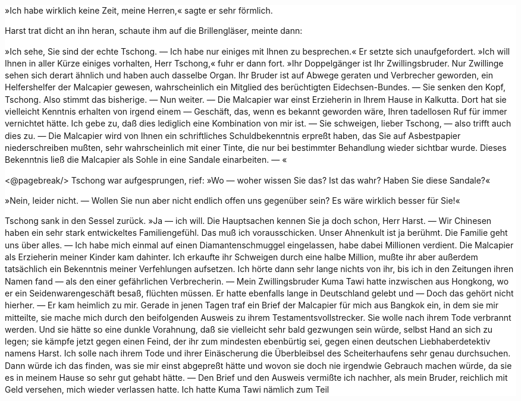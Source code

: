 »Ich habe wirklich keine Zeit, meine Herren,« sagte er
sehr förmlich.

Harst trat dicht an ihn heran, schaute ihm auf die Brillengläser,
meinte dann:

»Ich sehe, Sie sind der echte Tschong. — Ich habe nur
einiges mit Ihnen zu besprechen.« Er setzte sich unaufgefordert.
»Ich will Ihnen in aller Kürze einiges vorhalten, Herr
Tschong,« fuhr er dann fort. »Ihr Doppelgänger ist Ihr
Zwillingsbruder. Nur Zwillinge sehen sich derart ähnlich und
haben auch dasselbe Organ. Ihr Bruder ist auf Abwege geraten
und Verbrecher geworden, ein Helfershelfer der Malcapier
gewesen, wahrscheinlich ein Mitglied des berüchtigten Eidechsen-Bundes.
— Sie senken den Kopf, Tschong. Also
stimmt das bisherige. — Nun weiter. — Die Malcapier war
einst Erzieherin in Ihrem Hause in Kalkutta. Dort hat sie
vielleicht Kenntnis erhalten von irgend einem — Geschäft,
das, wenn es bekannt geworden wäre, Ihren tadellosen Ruf
für immer vernichtet hätte. Ich gebe zu, daß dies lediglich eine
Kombination von mir ist. — Sie schweigen, lieber Tschong, —
also trifft auch dies zu. — Die Malcapier wird von Ihnen ein
schriftliches Schuldbekenntnis erpreßt haben, das Sie auf Asbestpapier
niederschreiben mußten, sehr wahrscheinlich mit einer
Tinte, die nur bei bestimmter Behandlung wieder sichtbar
wurde. Dieses Bekenntnis ließ die Malcapier als Sohle in
eine Sandale einarbeiten. — «

<@pagebreak/>
Tschong war aufgesprungen, rief: »Wo — woher wissen
Sie das? Ist das wahr? Haben Sie diese Sandale?«

»Nein, leider nicht. — Wollen Sie nun aber nicht endlich
offen uns gegenüber sein? Es wäre wirklich besser für Sie!«

Tschong sank in den Sessel zurück. »Ja — ich will. Die
Hauptsachen kennen Sie ja doch schon, Herr Harst. — Wir
Chinesen haben ein sehr stark entwickeltes Familiengefühl.
Das muß ich vorausschicken. Unser Ahnenkult ist ja berühmt.
Die Familie geht uns über alles. — Ich habe mich einmal
auf einen Diamantenschmuggel eingelassen, habe dabei Millionen
verdient. Die Malcapier als Erzieherin meiner Kinder
kam dahinter. Ich erkaufte ihr Schweigen durch eine halbe
Million, mußte ihr aber außerdem tatsächlich ein Bekenntnis
meiner Verfehlungen aufsetzen. Ich hörte dann sehr lange
nichts von ihr, bis ich in den Zeitungen ihren Namen fand
— als den einer gefährlichen Verbrecherin. — Mein Zwillingsbruder
Kuma Tawi hatte inzwischen aus Hongkong, wo er ein
Seidenwarengeschäft besaß, flüchten müssen. Er hatte ebenfalls
lange in Deutschland gelebt und — Doch das gehört
nicht hierher. — Er kam heimlich zu mir. Gerade in jenen
Tagen traf ein Brief der Malcapier für mich aus Bangkok
ein, in dem sie mir mitteilte, sie mache mich durch den beifolgenden
Ausweis zu ihrem Testamentsvollstrecker. Sie wolle nach
ihrem Tode verbrannt werden. Und sie hätte so eine dunkle
Vorahnung, daß sie vielleicht sehr bald gezwungen sein würde,
selbst Hand an sich zu legen; sie kämpfe jetzt gegen einen Feind,
der ihr zum mindesten ebenbürtig sei, gegen einen deutschen
Liebhaberdetektiv namens Harst. Ich solle nach ihrem Tode
und ihrer Einäscherung die Überbleibsel des Scheiterhaufens
sehr genau durchsuchen. Dann würde ich das finden, was
sie mir einst abgepreßt hätte und wovon sie doch nie irgendwie Gebrauch
machen würde, da sie es in meinem Hause so sehr gut
gehabt hätte. — Den Brief und den Ausweis vermißte ich
nachher, als mein Bruder, reichlich mit Geld versehen, mich
wieder verlassen hatte. Ich hatte Kuma Tawi nämlich zum Teil
